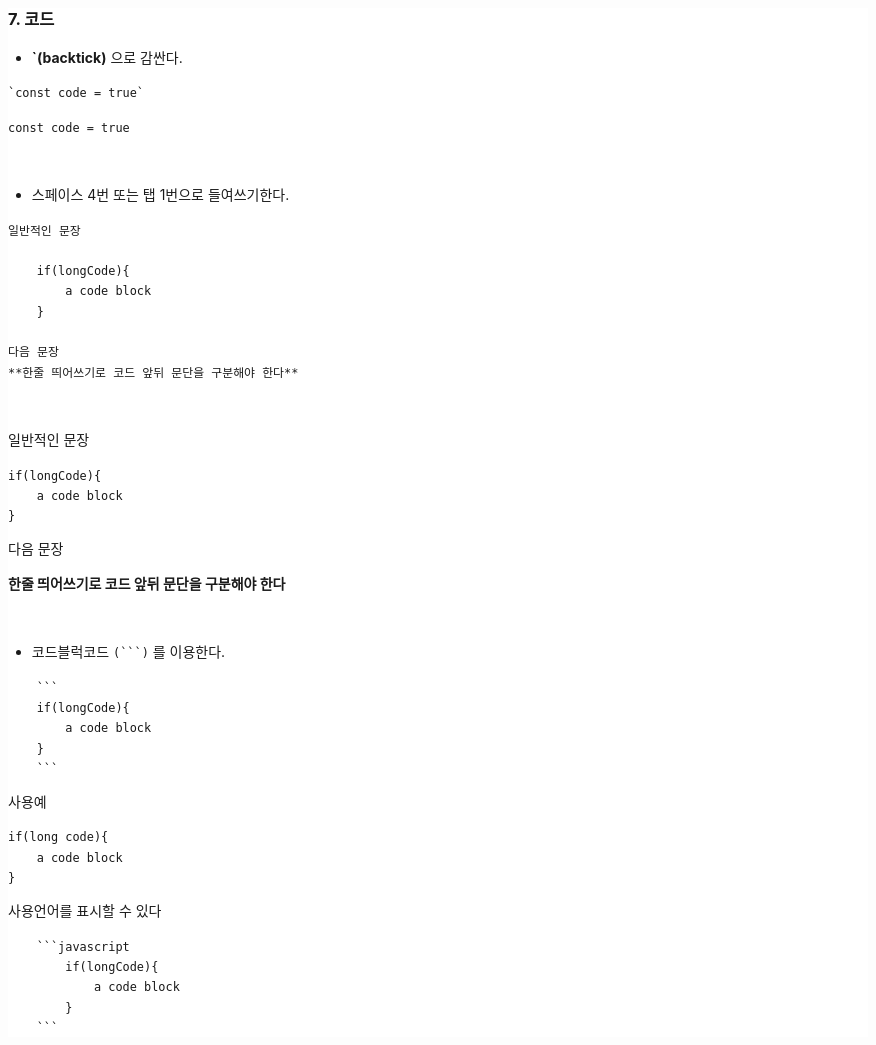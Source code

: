 ### 7. 코드

- **`(backtick)** 으로 감싼다.

```
`const code = true`
```

`const code = true`

<br>

- 스페이스 4번 또는 탭 1번으로 들여쓰기한다.

```
일반적인 문장

    if(longCode){
        a code block
    }

다음 문장
**한줄 띄어쓰기로 코드 앞뒤 문단을 구분해야 한다**
```

<br>

일반적인 문장

    if(longCode){
        a code block
    }

다음 문장

**한줄 띄어쓰기로 코드 앞뒤 문단을 구분해야 한다**

<br>

- 코드블럭코드 ` (```) ` 를 이용한다.

````
    ```
    if(longCode){
        a code block
    }
    ```
````

사용예

```
if(long code){
    a code block
}
```

사용언어를 표시할 수 있다

````
    ```javascript
        if(longCode){
            a code block
        }
    ```
````
